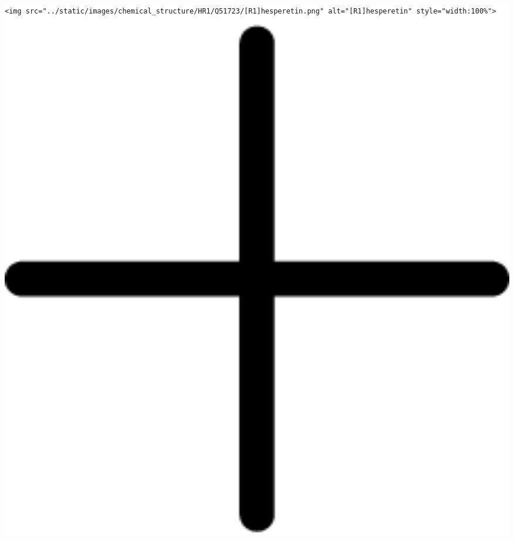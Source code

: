     <img src="../static/images/chemical_structure/HR1/Q51723/[R1]hesperetin.png" alt="[R1]hesperetin" style="width:100%">
  </div>
  <div class="linecolumn">
    <img src="../static/images/chemical_structure/common_symbol/plus.png" alt="plus" style="width:100%">
  </div>
  <div class="linecolumn">